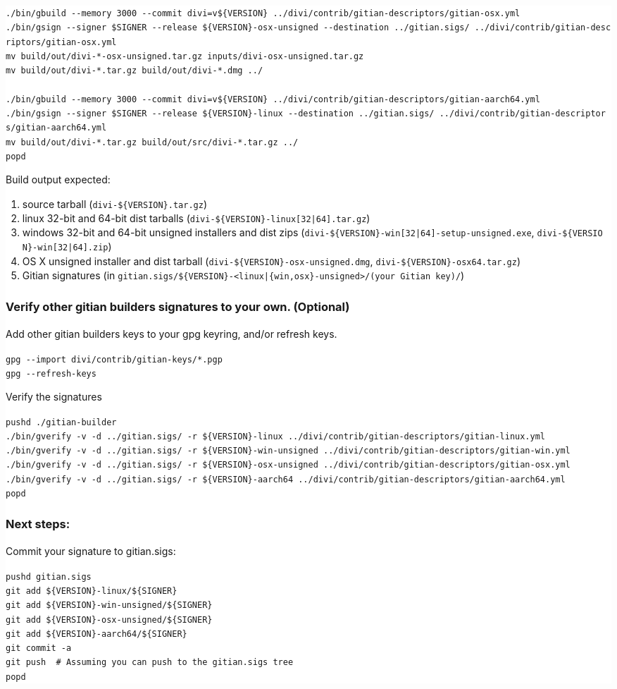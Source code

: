     ./bin/gbuild --memory 3000 --commit divi=v${VERSION} ../divi/contrib/gitian-descriptors/gitian-osx.yml
    ./bin/gsign --signer $SIGNER --release ${VERSION}-osx-unsigned --destination ../gitian.sigs/ ../divi/contrib/gitian-descriptors/gitian-osx.yml
    mv build/out/divi-*-osx-unsigned.tar.gz inputs/divi-osx-unsigned.tar.gz
    mv build/out/divi-*.tar.gz build/out/divi-*.dmg ../

    ./bin/gbuild --memory 3000 --commit divi=v${VERSION} ../divi/contrib/gitian-descriptors/gitian-aarch64.yml
    ./bin/gsign --signer $SIGNER --release ${VERSION}-linux --destination ../gitian.sigs/ ../divi/contrib/gitian-descriptors/gitian-aarch64.yml
    mv build/out/divi-*.tar.gz build/out/src/divi-*.tar.gz ../
    popd

Build output expected:

  1. source tarball (`divi-${VERSION}.tar.gz`)
  2. linux 32-bit and 64-bit dist tarballs (`divi-${VERSION}-linux[32|64].tar.gz`)
  3. windows 32-bit and 64-bit unsigned installers and dist zips (`divi-${VERSION}-win[32|64]-setup-unsigned.exe`, `divi-${VERSION}-win[32|64].zip`)
  4. OS X unsigned installer and dist tarball (`divi-${VERSION}-osx-unsigned.dmg`, `divi-${VERSION}-osx64.tar.gz`)
  5. Gitian signatures (in `gitian.sigs/${VERSION}-<linux|{win,osx}-unsigned>/(your Gitian key)/`)

### Verify other gitian builders signatures to your own. (Optional)

Add other gitian builders keys to your gpg keyring, and/or refresh keys.

    gpg --import divi/contrib/gitian-keys/*.pgp
    gpg --refresh-keys

Verify the signatures

    pushd ./gitian-builder
    ./bin/gverify -v -d ../gitian.sigs/ -r ${VERSION}-linux ../divi/contrib/gitian-descriptors/gitian-linux.yml
    ./bin/gverify -v -d ../gitian.sigs/ -r ${VERSION}-win-unsigned ../divi/contrib/gitian-descriptors/gitian-win.yml
    ./bin/gverify -v -d ../gitian.sigs/ -r ${VERSION}-osx-unsigned ../divi/contrib/gitian-descriptors/gitian-osx.yml
    ./bin/gverify -v -d ../gitian.sigs/ -r ${VERSION}-aarch64 ../divi/contrib/gitian-descriptors/gitian-aarch64.yml
    popd

### Next steps:

Commit your signature to gitian.sigs:

    pushd gitian.sigs
    git add ${VERSION}-linux/${SIGNER}
    git add ${VERSION}-win-unsigned/${SIGNER}
    git add ${VERSION}-osx-unsigned/${SIGNER}
    git add ${VERSION}-aarch64/${SIGNER}
    git commit -a
    git push  # Assuming you can push to the gitian.sigs tree
    popd
